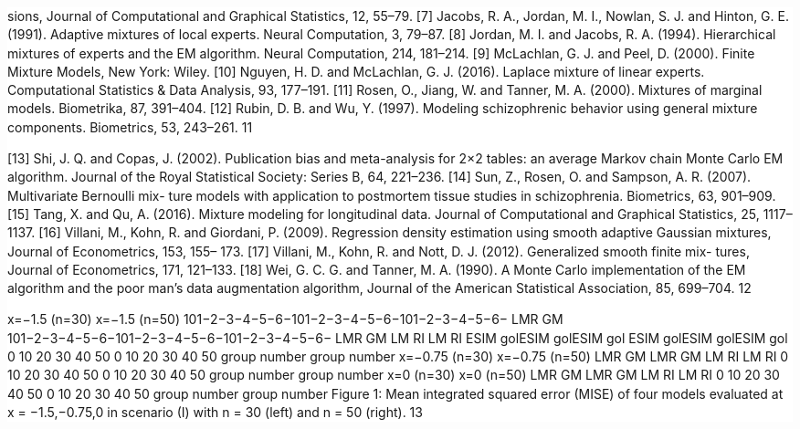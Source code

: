 sions, Journal of Computational and Graphical Statistics, 12, 55–79.
[7] Jacobs, R. A., Jordan, M. I., Nowlan, S. J. and Hinton, G. E. (1991). Adaptive
mixtures of local experts. Neural Computation, 3, 79–87.
[8] Jordan, M. I. and Jacobs, R. A. (1994). Hierarchical mixtures of experts and
the EM algorithm. Neural Computation, 214, 181–214.
[9] McLachlan, G. J. and Peel, D. (2000). Finite Mixture Models, New York: Wiley.
[10] Nguyen, H. D. and McLachlan, G. J. (2016). Laplace mixture of linear experts.
Computational Statistics & Data Analysis, 93, 177–191.
[11] Rosen, O., Jiang, W. and Tanner, M. A. (2000). Mixtures of marginal models.
Biometrika, 87, 391–404.
[12] Rubin, D. B. and Wu, Y. (1997). Modeling schizophrenic behavior using general
mixture components. Biometrics, 53, 243–261.
11

[13] Shi, J. Q. and Copas, J. (2002). Publication bias and meta-analysis for 2×2
tables: an average Markov chain Monte Carlo EM algorithm. Journal of the
Royal Statistical Society: Series B, 64, 221–236.
[14] Sun, Z., Rosen, O. and Sampson, A. R. (2007). Multivariate Bernoulli mix-
ture models with application to postmortem tissue studies in schizophrenia.
Biometrics, 63, 901–909.
[15] Tang, X. and Qu, A. (2016). Mixture modeling for longitudinal data. Journal
of Computational and Graphical Statistics, 25, 1117–1137.
[16] Villani, M., Kohn, R. and Giordani, P. (2009). Regression density estimation
using smooth adaptive Gaussian mixtures, Journal of Econometrics, 153, 155–
173.
[17] Villani, M., Kohn, R. and Nott, D. J. (2012). Generalized smooth finite mix-
tures, Journal of Econometrics, 171, 121–133.
[18] Wei, G. C. G. and Tanner, M. A. (1990). A Monte Carlo implementation of
the EM algorithm and the poor man’s data augmentation algorithm, Journal
of the American Statistical Association, 85, 699–704.
12

x=−1.5 (n=30) x=−1.5 (n=50)
101−2−3−4−5−6−101−2−3−4−5−6−101−2−3−4−5−6− LMR GM 101−2−3−4−5−6−101−2−3−4−5−6−101−2−3−4−5−6− LMR GM
LM RI LM RI
ESIM golESIM golESIM gol ESIM golESIM golESIM gol
0 10 20 30 40 50 0 10 20 30 40 50
group number group number
x=−0.75 (n=30) x=−0.75 (n=50)
LMR GM LMR GM
LM RI LM RI
0 10 20 30 40 50 0 10 20 30 40 50
group number group number
x=0 (n=30) x=0 (n=50)
LMR GM LMR GM
LM RI LM RI
0 10 20 30 40 50 0 10 20 30 40 50
group number group number
Figure 1: Mean integrated squared error (MISE) of four models evaluated at x =
−1.5,−0.75,0 in scenario (I) with n = 30 (left) and n = 50 (right).
13
